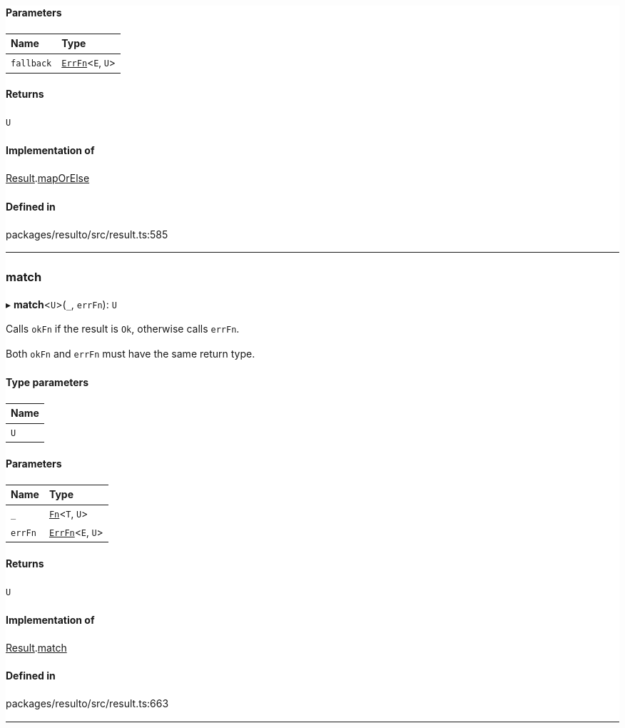 #### Parameters

| Name | Type |
| :------ | :------ |
| `fallback` | [`ErrFn`](../modules.md#errfn)<`E`, `U`\> |

#### Returns

`U`

#### Implementation of

[Result](../interfaces/Result.md).[mapOrElse](../interfaces/Result.md#maporelse)

#### Defined in

packages/resulto/src/result.ts:585

___

### match

▸ **match**<`U`\>(`_`, `errFn`): `U`

Calls `okFn` if the result is `Ok`, otherwise calls `errFn`.

Both `okFn` and `errFn` must have the same return type.

#### Type parameters

| Name |
| :------ |
| `U` |

#### Parameters

| Name | Type |
| :------ | :------ |
| `_` | [`Fn`](../modules.md#fn)<`T`, `U`\> |
| `errFn` | [`ErrFn`](../modules.md#errfn)<`E`, `U`\> |

#### Returns

`U`

#### Implementation of

[Result](../interfaces/Result.md).[match](../interfaces/Result.md#match)

#### Defined in

packages/resulto/src/result.ts:663

___
